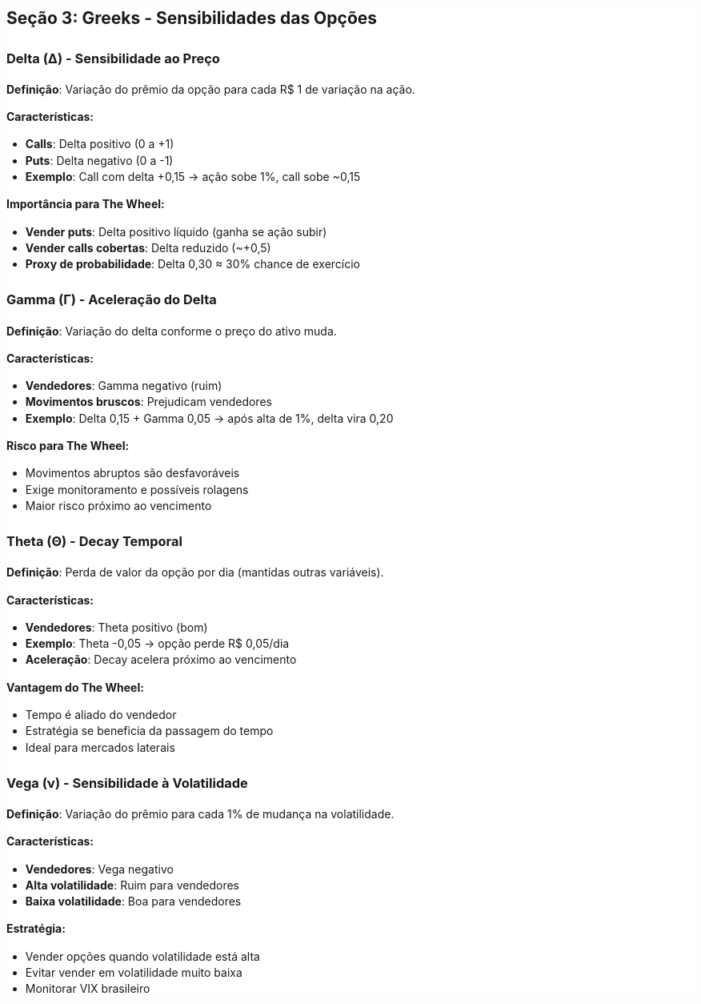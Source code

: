 ## Seção 3: Greeks - Sensibilidades das Opções

### Delta (Δ) - Sensibilidade ao Preço

**Definição**: Variação do prêmio da opção para cada R$ 1 de variação na ação.

**Características:**
- **Calls**: Delta positivo (0 a +1)
- **Puts**: Delta negativo (0 a -1)
- **Exemplo**: Call com delta +0,15 → ação sobe 1%, call sobe ~0,15

**Importância para The Wheel:**
- **Vender puts**: Delta positivo líquido (ganha se ação subir)
- **Vender calls cobertas**: Delta reduzido (~+0,5)
- **Proxy de probabilidade**: Delta 0,30 ≈ 30% chance de exercício

### Gamma (Γ) - Aceleração do Delta

**Definição**: Variação do delta conforme o preço do ativo muda.

**Características:**
- **Vendedores**: Gamma negativo (ruim)
- **Movimentos bruscos**: Prejudicam vendedores
- **Exemplo**: Delta 0,15 + Gamma 0,05 → após alta de 1%, delta vira 0,20

**Risco para The Wheel:**
- Movimentos abruptos são desfavoráveis
- Exige monitoramento e possíveis rolagens
- Maior risco próximo ao vencimento

### Theta (Θ) - Decay Temporal

**Definição**: Perda de valor da opção por dia (mantidas outras variáveis).

**Características:**
- **Vendedores**: Theta positivo (bom)
- **Exemplo**: Theta -0,05 → opção perde R$ 0,05/dia
- **Aceleração**: Decay acelera próximo ao vencimento

**Vantagem do The Wheel:**
- Tempo é aliado do vendedor
- Estratégia se beneficia da passagem do tempo
- Ideal para mercados laterais

### Vega (ν) - Sensibilidade à Volatilidade

**Definição**: Variação do prêmio para cada 1% de mudança na volatilidade.

**Características:**
- **Vendedores**: Vega negativo
- **Alta volatilidade**: Ruim para vendedores
- **Baixa volatilidade**: Boa para vendedores

**Estratégia:**
- Vender opções quando volatilidade está alta
- Evitar vender em volatilidade muito baixa
- Monitorar VIX brasileiro

